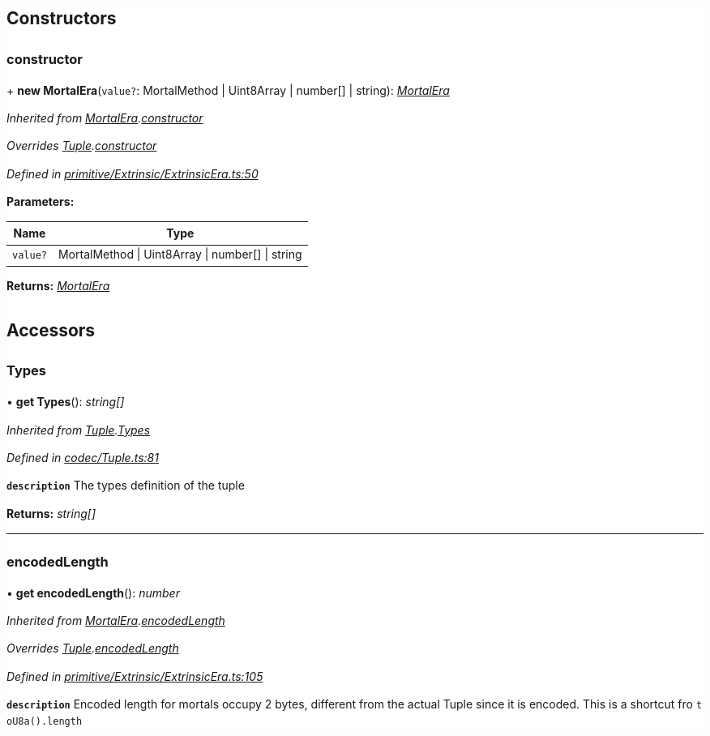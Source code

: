 ## Constructors

###  constructor

\+ **new MortalEra**(`value?`: MortalMethod | Uint8Array | number[] | string): *[MortalEra](_interfaces_runtime_types_.mortalera.md)*

*Inherited from [MortalEra](../classes/_primitive_extrinsic_extrinsicera_.mortalera.md).[constructor](../classes/_primitive_extrinsic_extrinsicera_.mortalera.md#constructor)*

*Overrides [Tuple](../classes/_codec_tuple_.tuple.md).[constructor](../classes/_codec_tuple_.tuple.md#constructor)*

*Defined in [primitive/Extrinsic/ExtrinsicEra.ts:50](https://github.com/polkadot-js/api/blob/2be97310d3/packages/types/src/primitive/Extrinsic/ExtrinsicEra.ts#L50)*

**Parameters:**

Name | Type |
------ | ------ |
`value?` | MortalMethod &#124; Uint8Array &#124; number[] &#124; string |

**Returns:** *[MortalEra](_interfaces_runtime_types_.mortalera.md)*

## Accessors

###  Types

• **get Types**(): *string[]*

*Inherited from [Tuple](../classes/_codec_tuple_.tuple.md).[Types](../classes/_codec_tuple_.tuple.md#types)*

*Defined in [codec/Tuple.ts:81](https://github.com/polkadot-js/api/blob/2be97310d3/packages/types/src/codec/Tuple.ts#L81)*

**`description`** The types definition of the tuple

**Returns:** *string[]*

___

###  encodedLength

• **get encodedLength**(): *number*

*Inherited from [MortalEra](../classes/_primitive_extrinsic_extrinsicera_.mortalera.md).[encodedLength](../classes/_primitive_extrinsic_extrinsicera_.mortalera.md#encodedlength)*

*Overrides [Tuple](../classes/_codec_tuple_.tuple.md).[encodedLength](../classes/_codec_tuple_.tuple.md#encodedlength)*

*Defined in [primitive/Extrinsic/ExtrinsicEra.ts:105](https://github.com/polkadot-js/api/blob/2be97310d3/packages/types/src/primitive/Extrinsic/ExtrinsicEra.ts#L105)*

**`description`** Encoded length for mortals occupy 2 bytes, different from the actual Tuple since it is encoded. This is a shortcut fro `toU8a().length`
